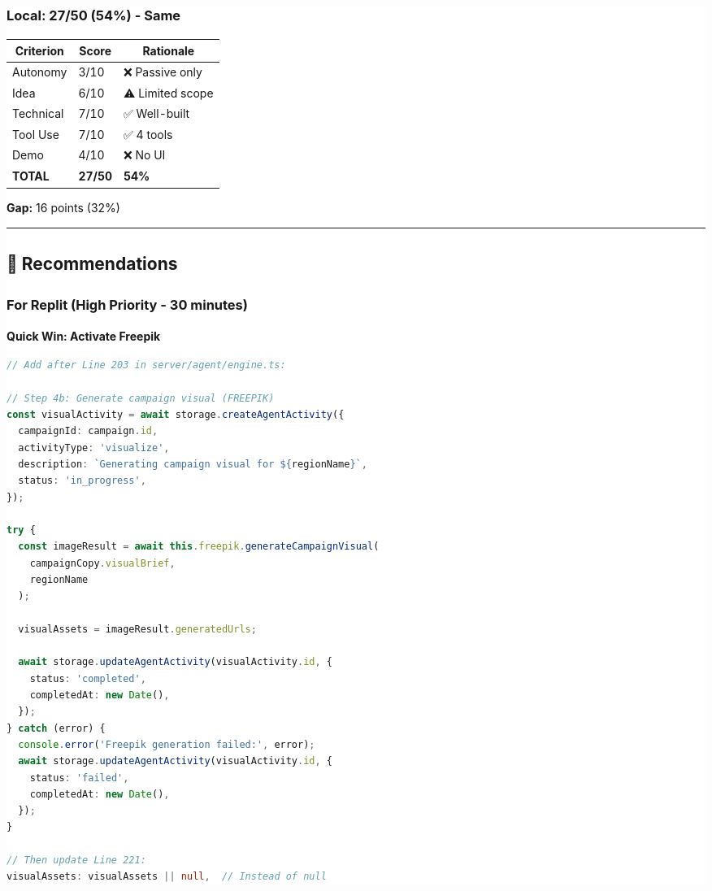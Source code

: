 ### Local: 27/50 (54%) - Same

| Criterion | Score | Rationale |
|-----------|-------|-----------|
| Autonomy | 3/10 | ❌ Passive only |
| Idea | 6/10 | ⚠️ Limited scope |
| Technical | 7/10 | ✅ Well-built |
| Tool Use | 7/10 | ✅ 4 tools |
| Demo | 4/10 | ❌ No UI |
| **TOTAL** | **27/50** | **54%** |

**Gap:** 16 points (32%)

---

## 🎯 Recommendations

### For Replit (High Priority - 30 minutes)

**Quick Win: Activate Freepik**
```typescript
// Add after Line 203 in server/agent/engine.ts:

// Step 4b: Generate campaign visual (FREEPIK)
const visualActivity = await storage.createAgentActivity({
  campaignId: campaign.id,
  activityType: 'visualize',
  description: `Generating campaign visual for ${regionName}`,
  status: 'in_progress',
});

try {
  const imageResult = await this.freepik.generateCampaignVisual(
    campaignCopy.visualBrief,
    regionName
  );

  visualAssets = imageResult.generatedUrls;

  await storage.updateAgentActivity(visualActivity.id, {
    status: 'completed',
    completedAt: new Date(),
  });
} catch (error) {
  console.error('Freepik generation failed:', error);
  await storage.updateAgentActivity(visualActivity.id, {
    status: 'failed',
    completedAt: new Date(),
  });
}

// Then update Line 221:
visualAssets: visualAssets || null,  // Instead of null
```
